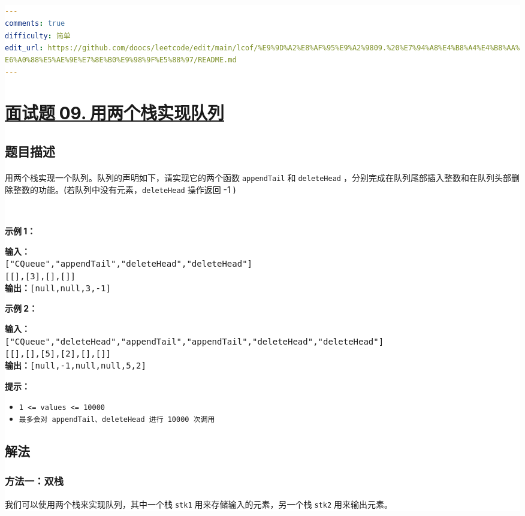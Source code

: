 ```yaml
---
comments: true
difficulty: 简单
edit_url: https://github.com/doocs/leetcode/edit/main/lcof/%E9%9D%A2%E8%AF%95%E9%A2%9809.%20%E7%94%A8%E4%B8%A4%E4%B8%AA%E6%A0%88%E5%AE%9E%E7%8E%B0%E9%98%9F%E5%88%97/README.md
---
```




# [面试题 09. 用两个栈实现队列](https://leetcode.cn/problems/yong-liang-ge-zhan-shi-xian-dui-lie-lcof/)

## 题目描述



<p>用两个栈实现一个队列。队列的声明如下，请实现它的两个函数 <code>appendTail</code> 和 <code>deleteHead</code> ，分别完成在队列尾部插入整数和在队列头部删除整数的功能。(若队列中没有元素，<code>deleteHead</code>&nbsp;操作返回 -1 )</p>

<p>&nbsp;</p>

<p><strong>示例 1：</strong></p>

<pre><strong>输入：</strong>
[&quot;CQueue&quot;,&quot;appendTail&quot;,&quot;deleteHead&quot;,&quot;deleteHead&quot;]
[[],[3],[],[]]
<strong>输出：</strong>[null,null,3,-1]
</pre>

<p><strong>示例 2：</strong></p>

<pre><strong>输入：</strong>
[&quot;CQueue&quot;,&quot;deleteHead&quot;,&quot;appendTail&quot;,&quot;appendTail&quot;,&quot;deleteHead&quot;,&quot;deleteHead&quot;]
[[],[],[5],[2],[],[]]
<strong>输出：</strong>[null,-1,null,null,5,2]
</pre>

<p><strong>提示：</strong></p>

<ul>
	<li><code>1 &lt;= values &lt;= 10000</code></li>
	<li><code>最多会对&nbsp;appendTail、deleteHead 进行&nbsp;10000&nbsp;次调用</code></li>
</ul>



## 解法



### 方法一：双栈

我们可以使用两个栈来实现队列，其中一个栈 `stk1` 用来存储输入的元素，另一个栈 `stk2` 用来输出元素。
